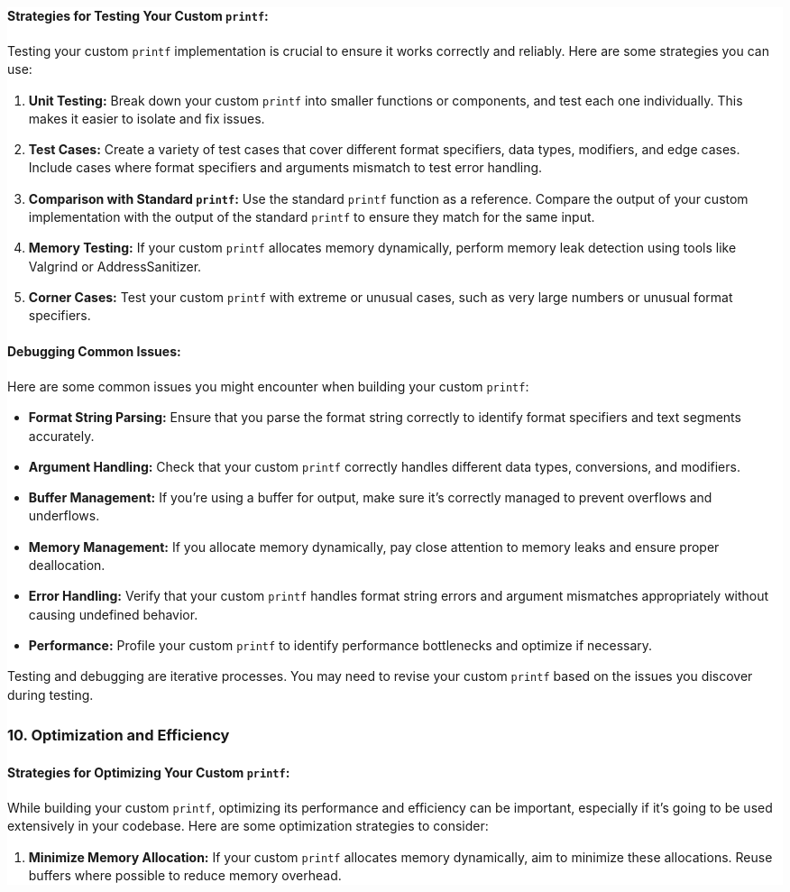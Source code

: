#### Strategies for Testing Your Custom `printf`:

Testing your custom `printf` implementation is crucial to ensure it works correctly and reliably. Here are some strategies you can use:

1.  **Unit Testing:** Break down your custom `printf` into smaller functions or components, and test each one individually. This makes it easier to isolate and fix issues.
    
2.  **Test Cases:** Create a variety of test cases that cover different format specifiers, data types, modifiers, and edge cases. Include cases where format specifiers and arguments mismatch to test error handling.
    
3.  **Comparison with Standard `printf`:** Use the standard `printf` function as a reference. Compare the output of your custom implementation with the output of the standard `printf` to ensure they match for the same input.
    
4.  **Memory Testing:** If your custom `printf` allocates memory dynamically, perform memory leak detection using tools like Valgrind or AddressSanitizer.
    
5.  **Corner Cases:** Test your custom `printf` with extreme or unusual cases, such as very large numbers or unusual format specifiers.
    

#### Debugging Common Issues:

Here are some common issues you might encounter when building your custom `printf`:

-   **Format String Parsing:** Ensure that you parse the format string correctly to identify format specifiers and text segments accurately.
    
-   **Argument Handling:** Check that your custom `printf` correctly handles different data types, conversions, and modifiers.
    
-   **Buffer Management:** If you’re using a buffer for output, make sure it’s correctly managed to prevent overflows and underflows.
    
-   **Memory Management:** If you allocate memory dynamically, pay close attention to memory leaks and ensure proper deallocation.
    
-   **Error Handling:** Verify that your custom `printf` handles format string errors and argument mismatches appropriately without causing undefined behavior.
    
-   **Performance:** Profile your custom `printf` to identify performance bottlenecks and optimize if necessary.
    

Testing and debugging are iterative processes. You may need to revise your custom `printf` based on the issues you discover during testing.

### 10\. Optimization and Efficiency

#### Strategies for Optimizing Your Custom `printf`:

While building your custom `printf`, optimizing its performance and efficiency can be important, especially if it’s going to be used extensively in your codebase. Here are some optimization strategies to consider:

1.  **Minimize Memory Allocation:** If your custom `printf` allocates memory dynamically, aim to minimize these allocations. Reuse buffers where possible to reduce memory overhead.
    